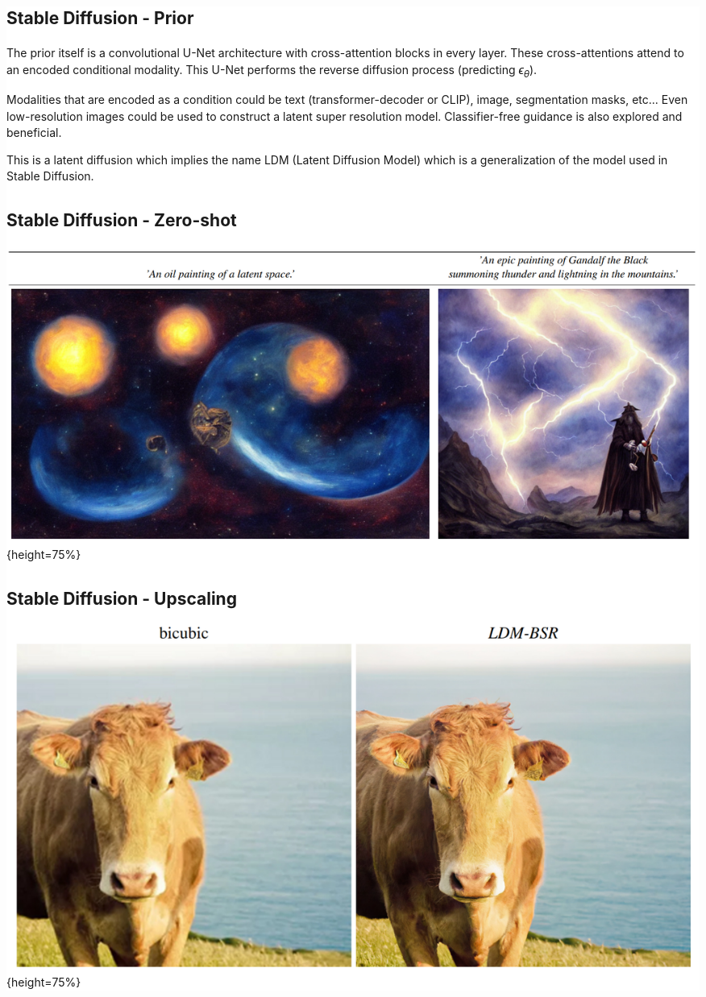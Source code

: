## Stable Diffusion - Prior

The prior itself is a convolutional U-Net architecture with cross-attention blocks in every layer. These cross-attentions attend to an encoded conditional modality. This U-Net performs the reverse diffusion process (predicting $\epsilon_\theta$).

Modalities that are encoded as a condition could be text (transformer-decoder or CLIP), image, segmentation masks, etc... Even low-resolution images could be used to construct a latent super resolution model. Classifier-free guidance is also explored and beneficial.

This is a latent diffusion which implies the name LDM (Latent Diffusion Model) which is a generalization of the model used in Stable Diffusion.

## Stable Diffusion - Zero-shot

![Stable Diffusion zero-shot generation from [@rombach2022highresolution]](figures/ldm_zero_shot_result.png){height=75%}

## Stable Diffusion - Upscaling

![Stable Diffusion upscaling from [@rombach2022highresolution]](figures/ldm_bsr_results.png){height=75%}

